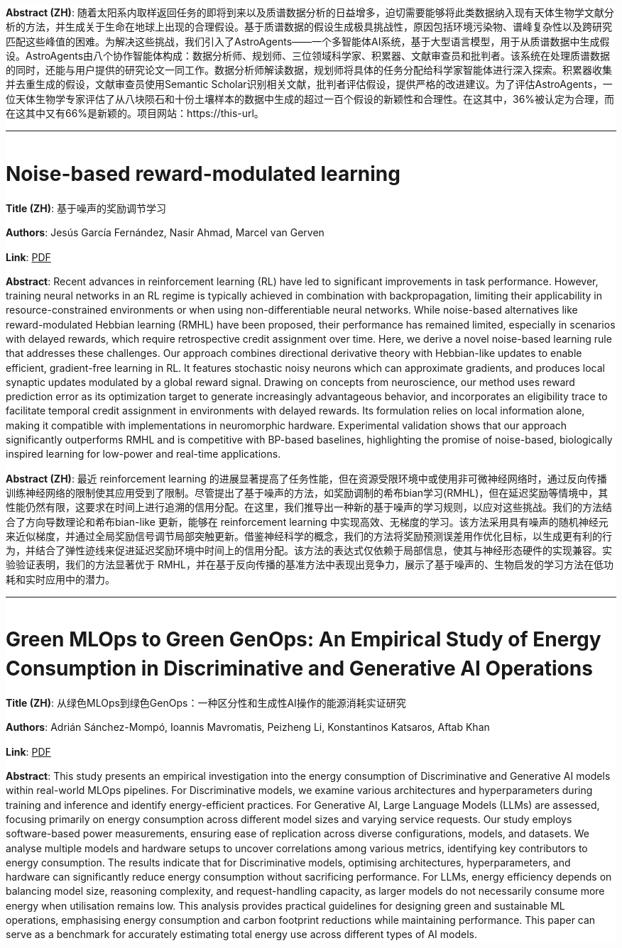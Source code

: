 **Abstract (ZH)**: 随着太阳系内取样返回任务的即将到来以及质谱数据分析的日益增多，迫切需要能够将此类数据纳入现有天体生物学文献分析的方法，并生成关于生命在地球上出现的合理假设。基于质谱数据的假设生成极具挑战性，原因包括环境污染物、谱峰复杂性以及跨研究匹配这些峰值的困难。为解决这些挑战，我们引入了AstroAgents——一个多智能体AI系统，基于大型语言模型，用于从质谱数据中生成假设。AstroAgents由八个协作智能体构成：数据分析师、规划师、三位领域科学家、积累器、文献审查员和批判者。该系统在处理质谱数据的同时，还能与用户提供的研究论文一同工作。数据分析师解读数据，规划师将具体的任务分配给科学家智能体进行深入探索。积累器收集并去重生成的假设，文献审查员使用Semantic Scholar识别相关文献，批判者评估假设，提供严格的改进建议。为了评估AstroAgents，一位天体生物学专家评估了从八块陨石和十份土壤样本的数据中生成的超过一百个假设的新颖性和合理性。在这其中，36%被认定为合理，而在这其中又有66%是新颖的。项目网站：https://this-url。 

---
# Noise-based reward-modulated learning 

**Title (ZH)**: 基于噪声的奖励调节学习 

**Authors**: Jesús García Fernández, Nasir Ahmad, Marcel van Gerven  

**Link**: [PDF](https://arxiv.org/pdf/2503.23972)  

**Abstract**: Recent advances in reinforcement learning (RL) have led to significant improvements in task performance. However, training neural networks in an RL regime is typically achieved in combination with backpropagation, limiting their applicability in resource-constrained environments or when using non-differentiable neural networks. While noise-based alternatives like reward-modulated Hebbian learning (RMHL) have been proposed, their performance has remained limited, especially in scenarios with delayed rewards, which require retrospective credit assignment over time. Here, we derive a novel noise-based learning rule that addresses these challenges. Our approach combines directional derivative theory with Hebbian-like updates to enable efficient, gradient-free learning in RL. It features stochastic noisy neurons which can approximate gradients, and produces local synaptic updates modulated by a global reward signal. Drawing on concepts from neuroscience, our method uses reward prediction error as its optimization target to generate increasingly advantageous behavior, and incorporates an eligibility trace to facilitate temporal credit assignment in environments with delayed rewards. Its formulation relies on local information alone, making it compatible with implementations in neuromorphic hardware. Experimental validation shows that our approach significantly outperforms RMHL and is competitive with BP-based baselines, highlighting the promise of noise-based, biologically inspired learning for low-power and real-time applications. 

**Abstract (ZH)**: 最近 reinforcement learning 的进展显著提高了任务性能，但在资源受限环境中或使用非可微神经网络时，通过反向传播训练神经网络的限制使其应用受到了限制。尽管提出了基于噪声的方法，如奖励调制的希布bian学习(RMHL)，但在延迟奖励等情境中，其性能仍然有限，这要求在时间上进行追溯的信用分配。在这里，我们推导出一种新的基于噪声的学习规则，以应对这些挑战。我们的方法结合了方向导数理论和希布bian-like 更新，能够在 reinforcement learning 中实现高效、无梯度的学习。该方法采用具有噪声的随机神经元来近似梯度，并通过全局奖励信号调节局部突触更新。借鉴神经科学的概念，我们的方法将奖励预测误差用作优化目标，以生成更有利的行为，并结合了弹性迹线来促进延迟奖励环境中时间上的信用分配。该方法的表达式仅依赖于局部信息，使其与神经形态硬件的实现兼容。实验验证表明，我们的方法显著优于 RMHL，并在基于反向传播的基准方法中表现出竞争力，展示了基于噪声的、生物启发的学习方法在低功耗和实时应用中的潜力。 

---
# Green MLOps to Green GenOps: An Empirical Study of Energy Consumption in Discriminative and Generative AI Operations 

**Title (ZH)**: 从绿色MLOps到绿色GenOps：一种区分性和生成性AI操作的能源消耗实证研究 

**Authors**: Adrián Sánchez-Mompó, Ioannis Mavromatis, Peizheng Li, Konstantinos Katsaros, Aftab Khan  

**Link**: [PDF](https://arxiv.org/pdf/2503.23934)  

**Abstract**: This study presents an empirical investigation into the energy consumption of Discriminative and Generative AI models within real-world MLOps pipelines. For Discriminative models, we examine various architectures and hyperparameters during training and inference and identify energy-efficient practices. For Generative AI, Large Language Models (LLMs) are assessed, focusing primarily on energy consumption across different model sizes and varying service requests. Our study employs software-based power measurements, ensuring ease of replication across diverse configurations, models, and datasets. We analyse multiple models and hardware setups to uncover correlations among various metrics, identifying key contributors to energy consumption. The results indicate that for Discriminative models, optimising architectures, hyperparameters, and hardware can significantly reduce energy consumption without sacrificing performance. For LLMs, energy efficiency depends on balancing model size, reasoning complexity, and request-handling capacity, as larger models do not necessarily consume more energy when utilisation remains low. This analysis provides practical guidelines for designing green and sustainable ML operations, emphasising energy consumption and carbon footprint reductions while maintaining performance. This paper can serve as a benchmark for accurately estimating total energy use across different types of AI models. 